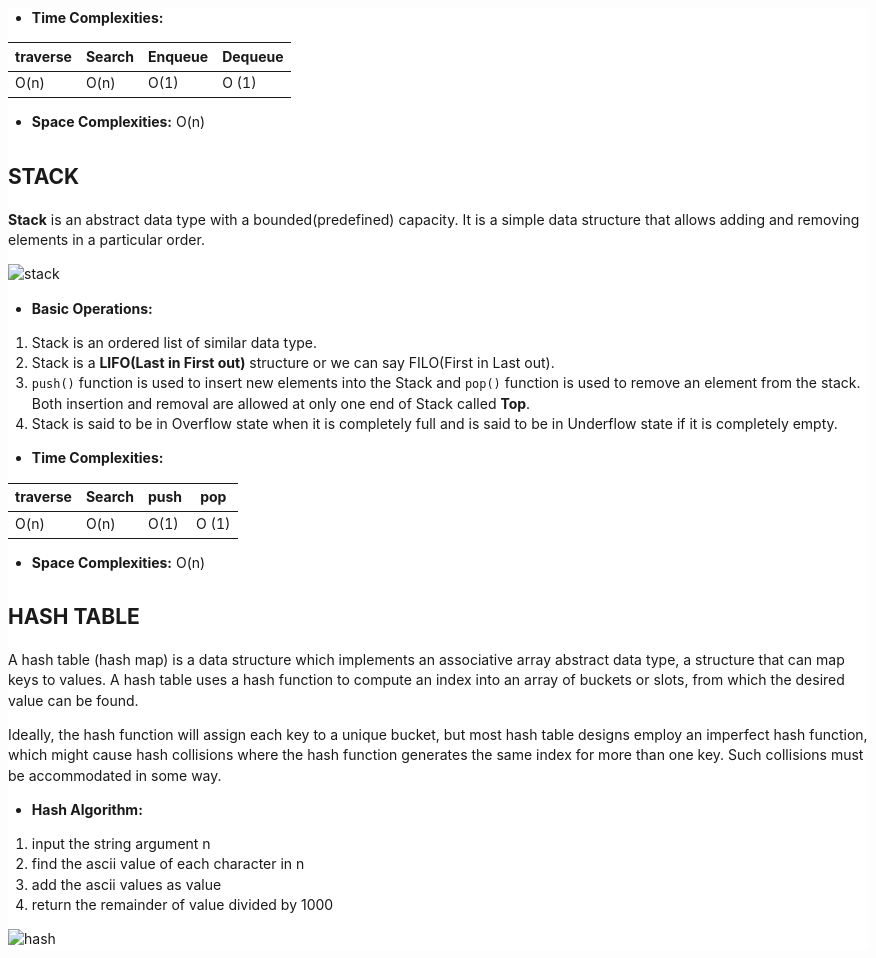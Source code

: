 - __Time Complexities:__

traverse | Search | Enqueue| Dequeue
-----    | -----  | -----  | ----- 
 O(n)    | O(n)   | O(1)   | O (1)
 
- __Space Complexities:__
O(n)


## __STACK__
__Stack__ is an abstract data type with a bounded(predefined) capacity. 
It is a simple data structure that allows adding and removing elements in a particular order.

![stack](https://www.notion.so/image/https%3A%2F%2Fupload.wikimedia.org%2Fwikipedia%2Fcommons%2Fb%2Fb4%2FLifo_stack.png?table=block&id=05f99432-9e8e-477c-a676-eaa902cf7190&width=2640&userId=cd51252f-d7d9-4c13-931d-9d4740803e48&cache=v2)

- __Basic Operations:__
1. Stack is an ordered list of similar data type.
2. Stack is a __LIFO(Last in First out)__ structure or we can say FILO(First in Last out).
3. `push()` function is used to insert new elements into the Stack and `pop()` function is used to remove an element from the stack. Both insertion and removal are allowed at only one end of Stack called __Top__.
4. Stack is said to be in Overflow state when it is completely full and is said to be in Underflow state if it is completely empty.

- __Time Complexities:__

traverse | Search | push   | pop
-----    | -----  | -----  | ----- 
 O(n)    | O(n)   | O(1)   | O (1)
 
- __Space Complexities:__
O(n)


## __HASH TABLE__
A hash table (hash map) is a data structure which implements an associative array abstract data type, a structure that can map keys to values. 
A hash table uses a hash function to compute an index into an array of buckets or slots, from which the desired value can be found.

Ideally, the hash function will assign each key to a unique bucket, but most hash table designs employ an imperfect hash function, 
which might cause hash collisions where the hash function generates the same index for more than one key. Such collisions must be accommodated in some way.

- __Hash Algorithm:__
1. input the string argument n
2. find the ascii value of each character in n
3. add the ascii values as value
4. return the remainder of value divided by 1000 

![hash](https://upload.wikimedia.org/wikipedia/commons/7/7d/Hash_table_3_1_1_0_1_0_0_SP.svg)
